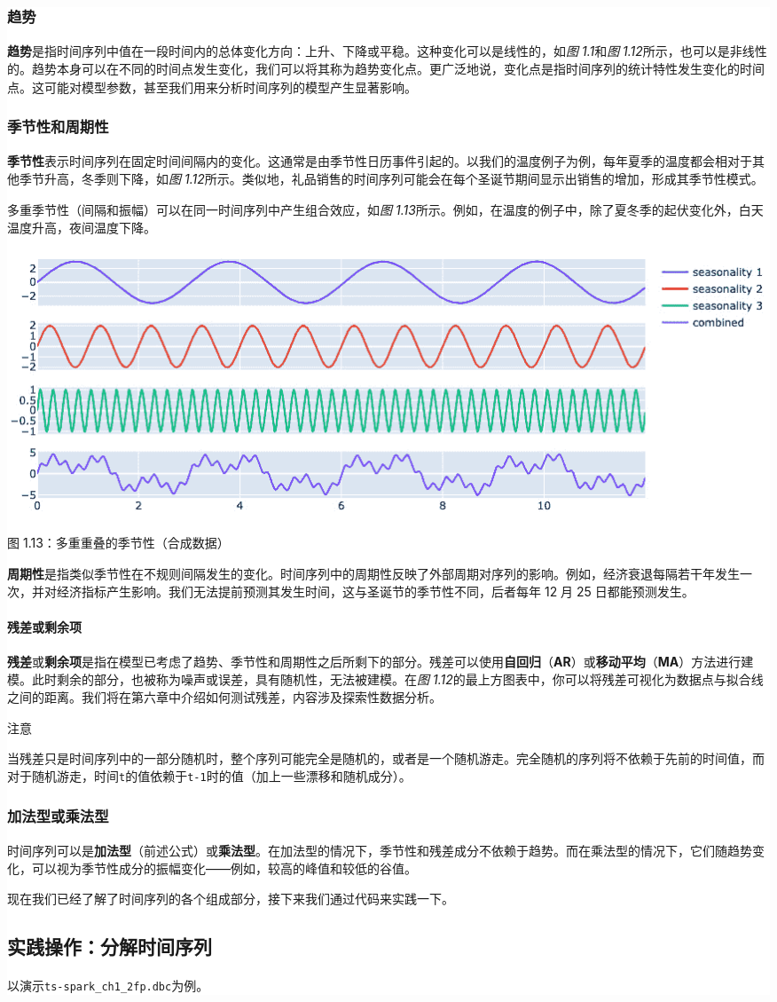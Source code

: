 ### 趋势

**趋势**是指时间序列中值在一段时间内的总体变化方向：上升、下降或平稳。这种变化可以是线性的，如*图 1.1*和*图 1.12*所示，也可以是非线性的。趋势本身可以在不同的时间点发生变化，我们可以将其称为趋势变化点。更广泛地说，变化点是指时间序列的统计特性发生变化的时间点。这可能对模型参数，甚至我们用来分析时间序列的模型产生显著影响。

### 季节性和周期性

**季节性**表示时间序列在固定时间间隔内的变化。这通常是由季节性日历事件引起的。以我们的温度例子为例，每年夏季的温度都会相对于其他季节升高，冬季则下降，如*图 1.12*所示。类似地，礼品销售的时间序列可能会在每个圣诞节期间显示出销售的增加，形成其季节性模式。

多重季节性（间隔和振幅）可以在同一时间序列中产生组合效应，如*图 1.13*所示。例如，在温度的例子中，除了夏冬季的起伏变化外，白天温度升高，夜间温度下降。

![](img/B18568_01_13.jpg)

图 1.13：多重重叠的季节性（合成数据）

**周期性**是指类似季节性在不规则间隔发生的变化。时间序列中的周期性反映了外部周期对序列的影响。例如，经济衰退每隔若干年发生一次，并对经济指标产生影响。我们无法提前预测其发生时间，这与圣诞节的季节性不同，后者每年 12 月 25 日都能预测发生。

#### 残差或剩余项

**残差**或**剩余项**是指在模型已考虑了趋势、季节性和周期性之后所剩下的部分。残差可以使用**自回归**（**AR**）或**移动平均**（**MA**）方法进行建模。此时剩余的部分，也被称为噪声或误差，具有随机性，无法被建模。在*图 1.12*的最上方图表中，你可以将残差可视化为数据点与拟合线之间的距离。我们将在第六章中介绍如何测试残差，内容涉及探索性数据分析。

注意

当残差只是时间序列中的一部分随机时，整个序列可能完全是随机的，或者是一个随机游走。完全随机的序列将不依赖于先前的时间值，而对于随机游走，时间`t`的值依赖于`t-1`时的值（加上一些漂移和随机成分）。

### 加法型或乘法型

时间序列可以是**加法型**（前述公式）或**乘法型**。在加法型的情况下，季节性和残差成分不依赖于趋势。而在乘法型的情况下，它们随趋势变化，可以视为季节性成分的振幅变化——例如，较高的峰值和较低的谷值。

现在我们已经了解了时间序列的各个组成部分，接下来我们通过代码来实践一下。

## 实践操作：分解时间序列

以演示`ts-spark_ch1_2fp.dbc`为例。

